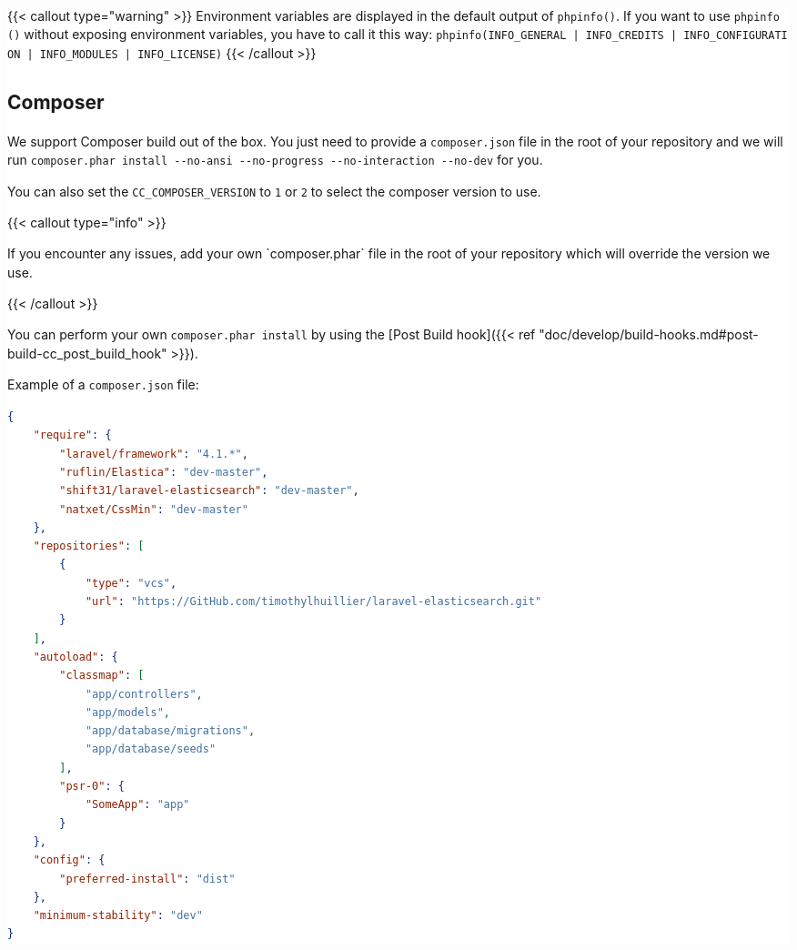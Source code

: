 {{< callout type="warning" >}}
Environment variables are displayed in the default output of `phpinfo()`. If you want to use `phpinfo()` without exposing environment variables, you have to call it this way: `phpinfo(INFO_GENERAL | INFO_CREDITS | INFO_CONFIGURATION | INFO_MODULES | INFO_LICENSE)`
{{< /callout >}}

## Composer

We support Composer build out of the box. You just need to provide a `composer.json` file in the root of your repository and we will run `composer.phar install --no-ansi --no-progress --no-interaction --no-dev` for you.

You can also set the `CC_COMPOSER_VERSION` to `1` or `2` to select the composer version to use.

{{< callout type="info" >}}
<p>If you encounter any issues, add your own `composer.phar` file in the root of your repository which will override the version we use.</p>
{{< /callout >}}

You can perform your own `composer.phar install` by using the [Post Build hook]({{< ref "doc/develop/build-hooks.md#post-build-cc_post_build_hook" >}}).

Example of a `composer.json` file:

```json
{
    "require": {
        "laravel/framework": "4.1.*",
        "ruflin/Elastica": "dev-master",
        "shift31/laravel-elasticsearch": "dev-master",
        "natxet/CssMin": "dev-master"
    },
    "repositories": [
        {
            "type": "vcs",
            "url": "https://GitHub.com/timothylhuillier/laravel-elasticsearch.git"
        }
    ],
    "autoload": {
        "classmap": [
            "app/controllers",
            "app/models",
            "app/database/migrations",
            "app/database/seeds"
        ],
        "psr-0": {
            "SomeApp": "app"
        }
    },
    "config": {
        "preferred-install": "dist"
    },
    "minimum-stability": "dev"
}
```
